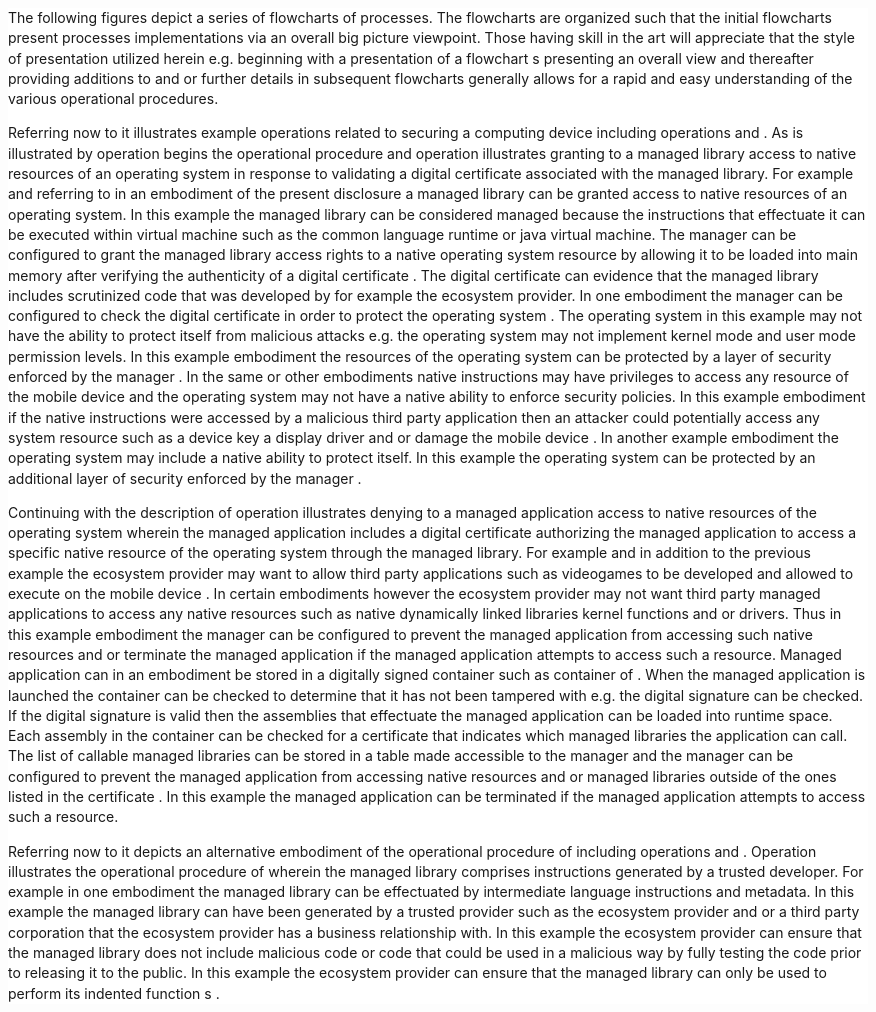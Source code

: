 The following figures depict a series of flowcharts of processes. The flowcharts are organized such that the initial flowcharts present processes implementations via an overall big picture viewpoint. Those having skill in the art will appreciate that the style of presentation utilized herein e.g. beginning with a presentation of a flowchart s presenting an overall view and thereafter providing additions to and or further details in subsequent flowcharts generally allows for a rapid and easy understanding of the various operational procedures.

Referring now to it illustrates example operations related to securing a computing device including operations and . As is illustrated by operation begins the operational procedure and operation illustrates granting to a managed library access to native resources of an operating system in response to validating a digital certificate associated with the managed library. For example and referring to in an embodiment of the present disclosure a managed library can be granted access to native resources of an operating system. In this example the managed library can be considered managed because the instructions that effectuate it can be executed within virtual machine such as the common language runtime or java virtual machine. The manager can be configured to grant the managed library access rights to a native operating system resource by allowing it to be loaded into main memory after verifying the authenticity of a digital certificate . The digital certificate can evidence that the managed library includes scrutinized code that was developed by for example the ecosystem provider. In one embodiment the manager can be configured to check the digital certificate in order to protect the operating system . The operating system in this example may not have the ability to protect itself from malicious attacks e.g. the operating system may not implement kernel mode and user mode permission levels. In this example embodiment the resources of the operating system can be protected by a layer of security enforced by the manager . In the same or other embodiments native instructions may have privileges to access any resource of the mobile device and the operating system may not have a native ability to enforce security policies. In this example embodiment if the native instructions were accessed by a malicious third party application then an attacker could potentially access any system resource such as a device key a display driver and or damage the mobile device . In another example embodiment the operating system may include a native ability to protect itself. In this example the operating system can be protected by an additional layer of security enforced by the manager .

Continuing with the description of operation illustrates denying to a managed application access to native resources of the operating system wherein the managed application includes a digital certificate authorizing the managed application to access a specific native resource of the operating system through the managed library. For example and in addition to the previous example the ecosystem provider may want to allow third party applications such as videogames to be developed and allowed to execute on the mobile device . In certain embodiments however the ecosystem provider may not want third party managed applications to access any native resources such as native dynamically linked libraries kernel functions and or drivers. Thus in this example embodiment the manager can be configured to prevent the managed application from accessing such native resources and or terminate the managed application if the managed application attempts to access such a resource. Managed application can in an embodiment be stored in a digitally signed container such as container of . When the managed application is launched the container can be checked to determine that it has not been tampered with e.g. the digital signature can be checked. If the digital signature is valid then the assemblies that effectuate the managed application can be loaded into runtime space. Each assembly in the container can be checked for a certificate that indicates which managed libraries the application can call. The list of callable managed libraries can be stored in a table made accessible to the manager and the manager can be configured to prevent the managed application from accessing native resources and or managed libraries outside of the ones listed in the certificate . In this example the managed application can be terminated if the managed application attempts to access such a resource.

Referring now to it depicts an alternative embodiment of the operational procedure of including operations and . Operation illustrates the operational procedure of wherein the managed library comprises instructions generated by a trusted developer. For example in one embodiment the managed library can be effectuated by intermediate language instructions and metadata. In this example the managed library can have been generated by a trusted provider such as the ecosystem provider and or a third party corporation that the ecosystem provider has a business relationship with. In this example the ecosystem provider can ensure that the managed library does not include malicious code or code that could be used in a malicious way by fully testing the code prior to releasing it to the public. In this example the ecosystem provider can ensure that the managed library can only be used to perform its indented function s .
